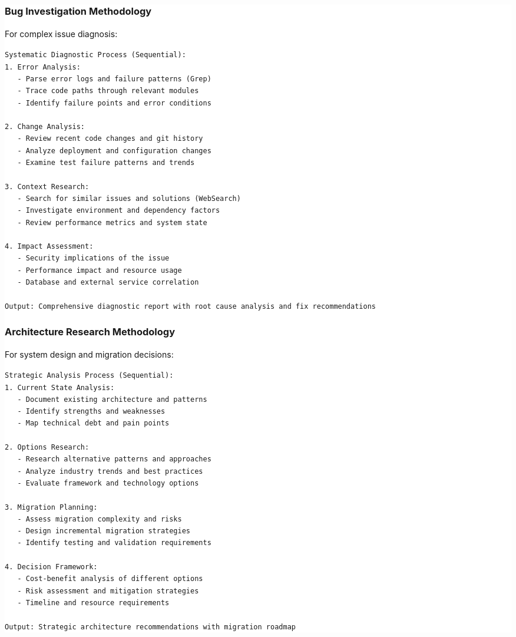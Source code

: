 ### Bug Investigation Methodology

For complex issue diagnosis:

```text
Systematic Diagnostic Process (Sequential):
1. Error Analysis:
   - Parse error logs and failure patterns (Grep)
   - Trace code paths through relevant modules
   - Identify failure points and error conditions

2. Change Analysis:
   - Review recent code changes and git history
   - Analyze deployment and configuration changes
   - Examine test failure patterns and trends

3. Context Research:
   - Search for similar issues and solutions (WebSearch)
   - Investigate environment and dependency factors
   - Review performance metrics and system state

4. Impact Assessment:
   - Security implications of the issue
   - Performance impact and resource usage
   - Database and external service correlation

Output: Comprehensive diagnostic report with root cause analysis and fix recommendations
```

### Architecture Research Methodology

For system design and migration decisions:

```text
Strategic Analysis Process (Sequential):
1. Current State Analysis:
   - Document existing architecture and patterns
   - Identify strengths and weaknesses
   - Map technical debt and pain points

2. Options Research:
   - Research alternative patterns and approaches
   - Analyze industry trends and best practices
   - Evaluate framework and technology options

3. Migration Planning:
   - Assess migration complexity and risks
   - Design incremental migration strategies
   - Identify testing and validation requirements

4. Decision Framework:
   - Cost-benefit analysis of different options
   - Risk assessment and mitigation strategies
   - Timeline and resource requirements

Output: Strategic architecture recommendations with migration roadmap
```
